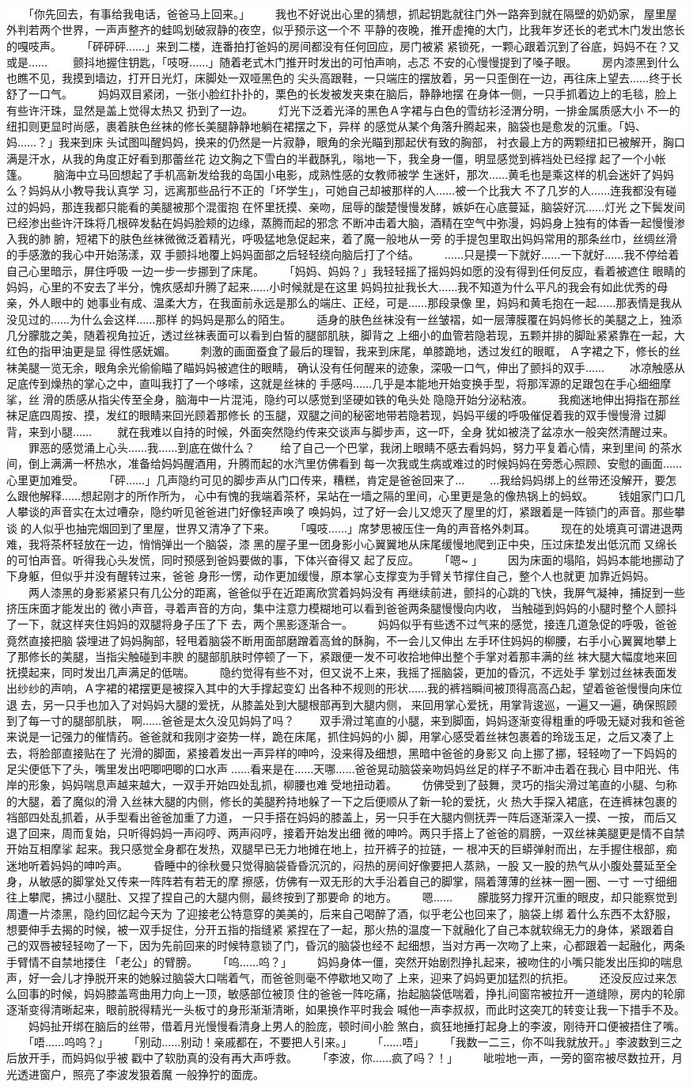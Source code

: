  　　「你先回去，有事给我电话，爸爸马上回来。」
 　　我也不好说出心里的猜想，抓起钥匙就往门外一路奔到就在隔壁的奶奶家， 屋里屋外判若两个世界，一声声整齐的蛙鸣划破寂静的夜空，似乎预示这一个不 平静的夜晚，推开虚掩的大门，比我年岁还长的老式木门发出悠长的嘎吱声。
 　　「砰砰砰……」来到二楼，连番拍打爸妈的房间都没有任何回应，房门被紧 紧锁死，一颗心跟着沉到了谷底，妈妈不在？又或是……
 　　颤抖地握住钥匙，「吱呀……」随着老式木门推开时发出的可怕声响，忐忑 不安的心慢慢提到了嗓子眼。
 　　房内漆黑到什么也瞧不见，我摸到墙边，打开日光灯，床脚处一双哑黑色的 尖头高跟鞋，一只端庄的摆放着，另一只歪倒在一边，再往床上望去……终于长 舒了一口气。
 　　妈妈双目紧闭，一张小脸红扑扑的，栗色的长发被发夹束在脑后，静静地摆 在身体一侧，一只手抓着边上的毛毯，脸上有些许汗珠，显然是盖上觉得太热又 扔到了一边。
 　　灯光下泛着光泽的黑色Ａ字裙与白色的雪纺衫泾渭分明，一排金属质感大小 不一的纽扣则更显时尚感，裹着肤色丝袜的修长美腿静静地躺在裙摆之下，异样 的感觉从某个角落升腾起来，脑袋也是愈发的沉重。「妈、妈……？」我来到床 头试图叫醒妈妈，换来的仍然是一片寂静，眼角的余光瞄到那起伏有致的胸部， 衬衣最上方的两颗纽扣已被解开，胸口满是汗水，从我的角度正好看到那蕾丝花 边文胸之下雪白的半截酥乳，嗡地一下，我全身一僵，明显感觉到裤裆处已经撑 起了一个小帐篷。
 　　脑海中立马回想起了手机高新发给我的岛国小电影，成熟性感的女教师被学 生迷奸，那次……黄毛也是乘这样的机会迷奸了妈妈么？妈妈从小教导我认真学 习，远离那些品行不正的「坏学生」，可她自己却被那样的人……被一个比我大 不了几岁的人……连我都没有碰过的妈妈，那连我都只能看的美腿被那个混蛋抱 在怀里抚摸、亲吻，屈辱的酸楚慢慢发酵，嫉妒在心底蔓延，脑袋好沉……灯光 之下鬓发间已经渗出些许汗珠将几根碎发黏在妈妈脸颊的边缘，蒸腾而起的邪念 不断冲击着大脑，酒精在空气中弥漫，妈妈身上独有的体香一起慢慢渗入我的肺 腑，短裙下的肤色丝袜微微泛着精光，呼吸猛地急促起来，着了魔一般地从一旁 的手提包里取出妈妈常用的那条丝巾，丝绸丝滑的手感激的我心中开始荡漾，双 手颤抖地覆上妈妈面部之后轻轻绕向脑后打了个结。
 　　……只是摸一下就好……一下就好……我不停给着自己心里暗示，屏住呼吸 一边一步一步挪到了床尾。
 　　「妈妈、妈妈？」我轻轻摇了摇妈妈如愿的没有得到任何反应，看着被遮住 眼睛的妈妈，心里的不安去了半分，愧疚感却升腾了起来……小时候就是在这里 妈妈拉扯我长大……我不知道为什么平凡的我会有如此优秀的母亲，外人眼中的 她事业有成、温柔大方，在我面前永远是那么的端庄、正经，可是……那段录像 里，妈妈和黄毛抱在一起……那表情是我从没见过的……为什么会这样……那样 的妈妈是那么的陌生。
 　　适身的肤色丝袜没有一丝皱褶，如一层薄膜覆在妈妈修长的美腿之上，独添 几分朦胧之美，随着视角拉近，透过丝袜表面可以看到白皙的腿部肌肤，脚背之 上细小的血管若隐若现，五颗并排的脚趾紧紧靠在一起，大红色的指甲油更是显 得性感妩媚。
 　　刺激的画面蚕食了最后的理智，我来到床尾，单膝跪地，透过发红的眼眶， Ａ字裙之下，修长的丝袜美腿一览无余，眼角余光偷偷瞄了瞄妈妈被遮住的眼睛， 确认没有任何醒来的迹象，深吸一口气，伸出了颤抖的双手……
 　　冰凉触感从足底传到燥热的掌心之中，直叫我打了一个哆嗦，这就是丝袜的 手感吗……几乎是本能地开始变换手型，将那浑源的足跟包在手心细细摩挲，丝 滑的质感从指尖传至全身，脑海中一片混沌，隐约可以感觉到坚硬如铁的龟头处 隐隐开始分泌粘液。
 　　我痴迷地伸出拇指在那丝袜足底四周按、摸，发红的眼睛来回光顾着那修长 的玉腿，双腿之间的秘密地带若隐若现，妈妈平缓的呼吸催促着我的双手慢慢滑 过脚背，来到小腿……
 　　就在我难以自持的时候，外面突然隐约传来交谈声与脚步声，这一吓，全身 犹如被浇了盆凉水一般突然清醒过来。
 　　罪恶的感觉涌上心头……我……到底在做什么？
 　　给了自己一个巴掌，我闭上眼睛不感去看妈妈，努力平复着心情，来到里间 的茶水间，倒上满满一杯热水，准备给妈妈醒酒用，升腾而起的水汽里仿佛看到 每一次我或生病或难过的时候妈妈在旁悉心照顾、安慰的画面……心里更加难受。
 　　「砰……」几声隐约可见的脚步声从门口传来，糟糕，肯定是爸爸回来了…
 　　…我给妈妈绑上的丝带还没解开，要怎么跟他解释……想起刚才的所作所为， 心中有愧的我端着茶杯，呆站在一墙之隔的里间，心里更是急的像热锅上的蚂蚁。
 　　钱姐家门口几人攀谈的声音实在太过嘈杂，隐约听见爸爸进门好像轻声唤了 唤妈妈，过了好一会儿又熄灭了屋里的灯，紧跟着是一阵锁门的声音。那些攀谈 的人似乎也抽完烟回到了里屋，世界又清净了下来。
 　　「嘎吱……」席梦思被压住一角的声音格外刺耳。
 　　现在的处境真可谓进退两难，我将茶杯轻放在一边，悄悄弹出一个脑袋，漆 黑的屋子里一团身影小心翼翼地从床尾缓慢地爬到正中央，压过床垫发出低沉而 又绵长的可怕声音。听得我心头发慌，同时预感到爸妈要做的事，下体兴奋得又 起了反应。
 　　「嗯~ 」
 　　因为床面的塌陷，妈妈本能地挪动了下身躯，但似乎并没有醒转过来，爸爸 身形一愣，动作更加缓慢，原本掌心支撑变为手臂关节撑住自己，整个人也就更 加靠近妈妈。
 　　两人漆黑的身影紧紧只有几公分的距离，爸爸似乎在近距离欣赏着妈妈没有 再继续前进，颤抖的心跳的飞快，我屏气凝神，捕捉到一些挤压床面才能发出的 微小声音，寻着声音的方向，集中注意力模糊地可以看到爸爸两条腿慢慢向内收， 当触碰到妈妈的小腿时整个人颤抖了一下，就这样夹住妈妈的双腿将身子压了下 去，两个黑影逐渐合一。
 　　妈妈似乎有些透不过气来的感觉，接连几道急促的呼吸，爸爸竟然直接把脑 袋埋进了妈妈胸部，轻甩着脑袋不断用面部磨蹭着高耸的酥胸，不一会儿又伸出 左手环住妈妈的柳腰，右手小心翼翼地攀上了那修长的美腿，当指尖触碰到丰腴 的腿部肌肤时停顿了一下，紧跟便一发不可收拾地伸出整个手掌对着那丰满的丝 袜大腿大幅度地来回抚摸起来，同时发出几声满足的低喘。
 　　隐约觉得有些不对，但又说不上来，我摇了摇脑袋，更加的昏沉，不远处手 掌划过丝袜表面发出纱纱的声响，Ａ字裙的裙摆更是被探入其中的大手撑起变幻 出各种不规则的形状……我的裤裆瞬间被顶得高高凸起，望着爸爸慢慢向床位退 去，另一只手也加入了对妈妈大腿的爱抚，从膝盖处到大腿根部再到大腿内侧， 来回用掌心爱抚，用掌背逡巡，一遍又一遍，确保照顾到了每一寸的腿部肌肤， 啊……爸爸是太久没见妈妈了吗？
 　　双手滑过笔直的小腿，来到脚面，妈妈逐渐变得粗重的呼吸无疑对我和爸爸 来说是一记强力的催情药。爸爸就和我刚才姿势一样，跪在床尾，抓住妈妈的小 脚，用掌心感受着丝袜包裹着的玲珑玉足，之后又凑了上去，将脸部直接贴在了 光滑的脚面，紧接着发出一声异样的呻吟，没来得及细想，黑暗中爸爸的身影又 向上挪了挪，轻轻吻了一下妈妈的足尖便低下了头，嘴里发出吧唧吧唧的口水声 ……看来是在……天哪……爸爸晃动脑袋亲吻妈妈丝足的样子不断冲击着在我心 目中阳光、伟岸的形象，妈妈喘息声越来越大，一双手开始四处乱抓，柳腰也难 受地扭动着。
 　　仿佛受到了鼓舞，灵巧的指尖滑过笔直的小腿、匀称的大腿，着了魔似的滑 入丝袜大腿的内侧，修长的美腿矜持地躲了一下之后便顺从了新一轮的爱抚，火 热大手探入裙底，在连裤袜包裹的裆部四处乱抓着，从手型看出爸爸加重了力道， 一只手搭在妈妈的膝盖上，另一只手在大腿内侧抚弄一阵后逐渐深入一摸、一按， 而后又退了回来，周而复始，只听得妈妈一声闷哼、两声闷哼，接着开始发出细 微的呻吟。两只手搭上了爸爸的肩膀，一双丝袜美腿更是情不自禁开始互相摩挲 起来。我只感觉全身都在发热，双腿早已无力地摊在地上，拉开裤子的拉链，一 根冲天的巨蟒弹射而出，左手握住根部，痴迷地听着妈妈的呻吟声。
 　　昏睡中的徐秋曼只觉得脑袋昏昏沉沉的，闷热的房间好像要把人蒸熟，一股 又一股的热气从小腹处蔓延至全身，从敏感的脚掌处又传来一阵阵若有若无的摩 擦感，仿佛有一双无形的大手沿着自己的脚掌，隔着薄薄的丝袜一圈一圈、一寸 一寸细细往上攀爬，拂过小腿肚、又捏了捏自己的大腿内侧，最终按到了那要命 的地方。
 　　嗯……
 　　朦胧努力撑开沉重的眼皮，却只能察觉到周遭一片漆黑，隐约回忆起今天为 了迎接老公特意穿的美美的，后来自己喝醉了酒，似乎老公也回来了，脑袋上绑 着什么东西不太舒服，想要伸手去揭的时候，被一双手捉住，分开五指的指缝紧 紧捏在了一起，那火热的温度一下就融化了自己本就软绵无力的身体，紧跟着自 己的双唇被轻轻吻了一下，因为先前回来的时候特意锁了门，昏沉的脑袋也经不 起细想，当对方再一次吻了上来，心都跟着一起融化，两条手臂情不自禁地搂住 「老公」的臂膀。
 　　「呜……呜？」
 　　妈妈身体一僵，突然开始剧烈挣扎起来，被吻住的小嘴只能发出压抑的喘息 声，好一会儿才挣脱开来的她躲过脑袋大口喘着气，而爸爸则毫不停歇地又吻了 上来，迎来了妈妈更加猛烈的抗拒。
 　　还没反应过来怎么回事的时候，妈妈膝盖弯曲用力向上一顶，敏感部位被顶 住的爸爸一阵吃痛，抬起脑袋低喘着，挣扎间窗帘被拉开一道缝隙，房内的轮廓 逐渐变得清晰起来，眼前脱得精光一头板寸的身形渐渐清晰，如果换作平时我会 喊他一声李叔叔，而此时这突兀的转变让我一下措手不及。
 　　妈妈扯开绑在脑后的丝带，借着月光慢慢看清身上男人的脸庞，顿时间小脸 煞白，疯狂地捶打起身上的李波，刚待开口便被捂住了嘴。
 　　「唔……呜呜？」
 　　「别动……别动！亲戚都在，不要把人引来。」
 　　「……唔」
 　　「我数一二三，你不叫我就放开。」李波数到三之后放开手，而妈妈似乎被 戳中了软肋真的没有再大声呼救。
 　　「李波，你……疯了吗？！」
 　　呲啦地一声，一旁的窗帘被尽数拉开，月光透进窗户，照亮了李波发狠着魔 一般狰狞的面庞。